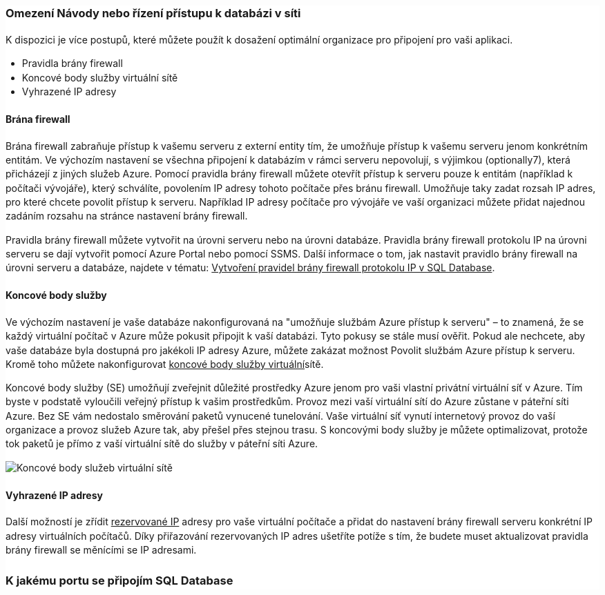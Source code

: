 ### <a name="how-do-i-limit-or-control-connectivity-access-to-my-database"></a>Omezení Návody nebo řízení přístupu k databázi v síti

K dispozici je více postupů, které můžete použít k dosažení optimální organizace pro připojení pro vaši aplikaci.

- Pravidla brány firewall
- Koncové body služby virtuální sítě
- Vyhrazené IP adresy

#### <a name="firewall"></a>Brána firewall

Brána firewall zabraňuje přístup k vašemu serveru z externí entity tím, že umožňuje přístup k vašemu serveru jenom konkrétním entitám. Ve výchozím nastavení se všechna připojení k databázím v rámci serveru nepovolují, s výjimkou (optionally7), která přicházejí z jiných služeb Azure. Pomocí pravidla brány firewall můžete otevřít přístup k serveru pouze k entitám (například k počítači vývojáře), který schválíte, povolením IP adresy tohoto počítače přes bránu firewall. Umožňuje taky zadat rozsah IP adres, pro které chcete povolit přístup k serveru. Například IP adresy počítače pro vývojáře ve vaší organizaci můžete přidat najednou zadáním rozsahu na stránce nastavení brány firewall.

Pravidla brány firewall můžete vytvořit na úrovni serveru nebo na úrovni databáze. Pravidla brány firewall protokolu IP na úrovni serveru se dají vytvořit pomocí Azure Portal nebo pomocí SSMS. Další informace o tom, jak nastavit pravidlo brány firewall na úrovni serveru a databáze, najdete v tématu: [Vytvoření pravidel brány firewall protokolu IP v SQL Database](secure-database-tutorial.md#create-firewall-rules).

#### <a name="service-endpoints"></a>Koncové body služby

Ve výchozím nastavení je vaše databáze nakonfigurovaná na "umožňuje službám Azure přístup k serveru" – to znamená, že se každý virtuální počítač v Azure může pokusit připojit k vaší databázi. Tyto pokusy se stále musí ověřit. Pokud ale nechcete, aby vaše databáze byla dostupná pro jakékoli IP adresy Azure, můžete zakázat možnost Povolit službám Azure přístup k serveru. Kromě toho můžete nakonfigurovat [koncové body služby virtuální](vnet-service-endpoint-rule-overview.md)sítě.

Koncové body služby (SE) umožňují zveřejnit důležité prostředky Azure jenom pro vaši vlastní privátní virtuální síť v Azure. Tím byste v podstatě vyloučili veřejný přístup k vašim prostředkům. Provoz mezi vaší virtuální sítí do Azure zůstane v páteřní síti Azure. Bez SE vám nedostalo směrování paketů vynucené tunelování. Vaše virtuální síť vynutí internetový provoz do vaší organizace a provoz služeb Azure tak, aby přešel přes stejnou trasu. S koncovými body služby je můžete optimalizovat, protože tok paketů je přímo z vaší virtuální sítě do služby v páteřní síti Azure.

![Koncové body služeb virtuální sítě](./media/manage-data-after-migrating-to-database/vnet-service-endpoints.png)

#### <a name="reserved-ips"></a>Vyhrazené IP adresy

Další možností je zřídit [rezervované IP](/previous-versions/azure/virtual-network/virtual-networks-reserved-public-ip) adresy pro vaše virtuální počítače a přidat do nastavení brány firewall serveru konkrétní IP adresy virtuálních počítačů. Díky přiřazování rezervovaných IP adres ušetříte potíže s tím, že budete muset aktualizovat pravidla brány firewall se měnícími se IP adresami.

### <a name="what-port-do-i-connect-to-sql-database-on"></a>K jakému portu se připojím SQL Database
